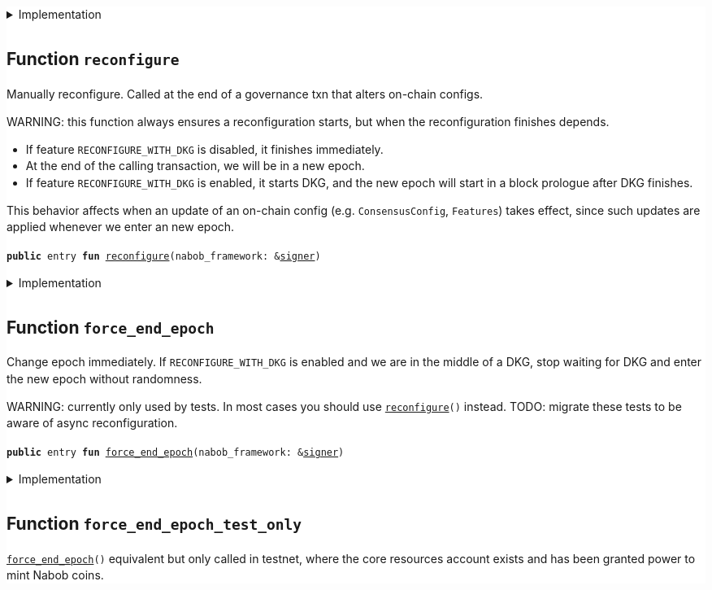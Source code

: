 

<details><summary>Implementation</summary></details>

<a id="0x1_nabob_governance_reconfigure"></a>

## Function `reconfigure`

Manually reconfigure. Called at the end of a governance txn that alters on-chain configs.

WARNING: this function always ensures a reconfiguration starts, but when the reconfiguration finishes depends.
- If feature <code>RECONFIGURE_WITH_DKG</code> is disabled, it finishes immediately.
- At the end of the calling transaction, we will be in a new epoch.
- If feature <code>RECONFIGURE_WITH_DKG</code> is enabled, it starts DKG, and the new epoch will start in a block prologue after DKG finishes.

This behavior affects when an update of an on-chain config (e.g. <code>ConsensusConfig</code>, <code>Features</code>) takes effect,
since such updates are applied whenever we enter an new epoch.


<pre><code><b>public</b> entry <b>fun</b> <a href="nabob_governance.md#0x1_nabob_governance_reconfigure">reconfigure</a>(nabob_framework: &<a href="../../nabob-stdlib/../move-stdlib/doc/signer.md#0x1_signer">signer</a>)
</code></pre>



<details><summary>Implementation</summary></details>

<a id="0x1_nabob_governance_force_end_epoch"></a>

## Function `force_end_epoch`

Change epoch immediately.
If <code>RECONFIGURE_WITH_DKG</code> is enabled and we are in the middle of a DKG,
stop waiting for DKG and enter the new epoch without randomness.

WARNING: currently only used by tests. In most cases you should use <code><a href="nabob_governance.md#0x1_nabob_governance_reconfigure">reconfigure</a>()</code> instead.
TODO: migrate these tests to be aware of async reconfiguration.


<pre><code><b>public</b> entry <b>fun</b> <a href="nabob_governance.md#0x1_nabob_governance_force_end_epoch">force_end_epoch</a>(nabob_framework: &<a href="../../nabob-stdlib/../move-stdlib/doc/signer.md#0x1_signer">signer</a>)
</code></pre>



<details><summary>Implementation</summary></details>

<a id="0x1_nabob_governance_force_end_epoch_test_only"></a>

## Function `force_end_epoch_test_only`

<code><a href="nabob_governance.md#0x1_nabob_governance_force_end_epoch">force_end_epoch</a>()</code> equivalent but only called in testnet,
where the core resources account exists and has been granted power to mint Nabob coins.
